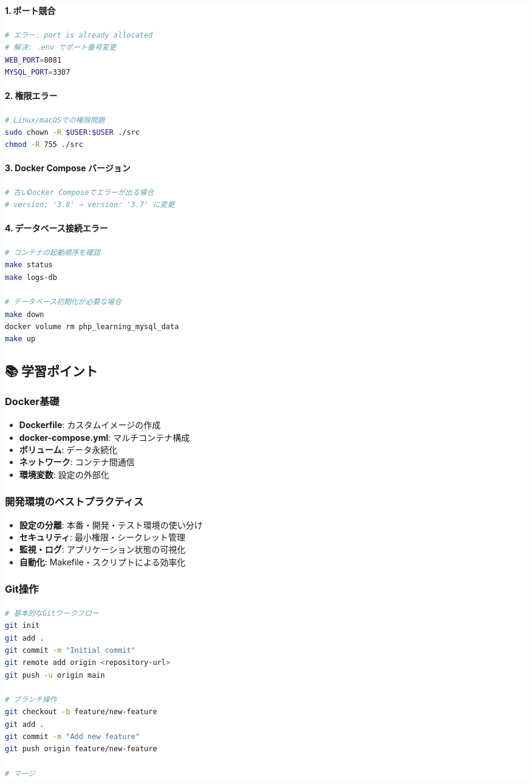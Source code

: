 #### 1. ポート競合
```bash
# エラー: port is already allocated
# 解決: .env でポート番号変更
WEB_PORT=8081
MYSQL_PORT=3307
```

#### 2. 権限エラー
```bash
# Linux/macOSでの権限問題
sudo chown -R $USER:$USER ./src
chmod -R 755 ./src
```

#### 3. Docker Compose バージョン
```bash
# 古いDocker Composeでエラーが出る場合
# version: '3.8' → version: '3.7' に変更
```

#### 4. データベース接続エラー
```bash
# コンテナの起動順序を確認
make status
make logs-db

# データベース初期化が必要な場合
make down
docker volume rm php_learning_mysql_data
make up
```

## 📚 学習ポイント

### Docker基礎
- **Dockerfile**: カスタムイメージの作成
- **docker-compose.yml**: マルチコンテナ構成
- **ボリューム**: データ永続化
- **ネットワーク**: コンテナ間通信
- **環境変数**: 設定の外部化

### 開発環境のベストプラクティス
- **設定の分離**: 本番・開発・テスト環境の使い分け
- **セキュリティ**: 最小権限・シークレット管理
- **監視・ログ**: アプリケーション状態の可視化
- **自動化**: Makefile・スクリプトによる効率化

### Git操作
```bash
# 基本的なGitワークフロー
git init
git add .
git commit -m "Initial commit"
git remote add origin <repository-url>
git push -u origin main

# ブランチ操作
git checkout -b feature/new-feature
git add .
git commit -m "Add new feature"
git push origin feature/new-feature

# マージ
```